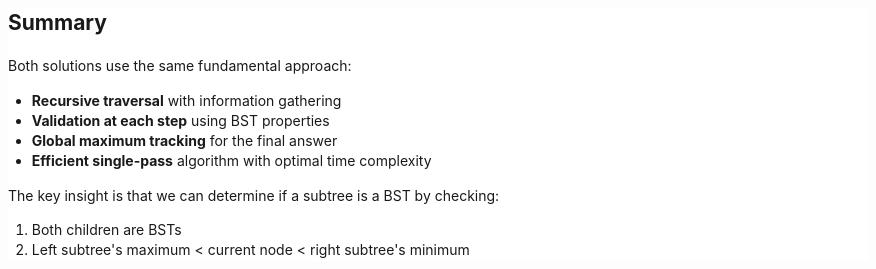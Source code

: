
## Summary

Both solutions use the same fundamental approach:
- **Recursive traversal** with information gathering
- **Validation at each step** using BST properties  
- **Global maximum tracking** for the final answer
- **Efficient single-pass** algorithm with optimal time complexity

The key insight is that we can determine if a subtree is a BST by checking:
1. Both children are BSTs
2. Left subtree's maximum < current node < right subtree's minimum